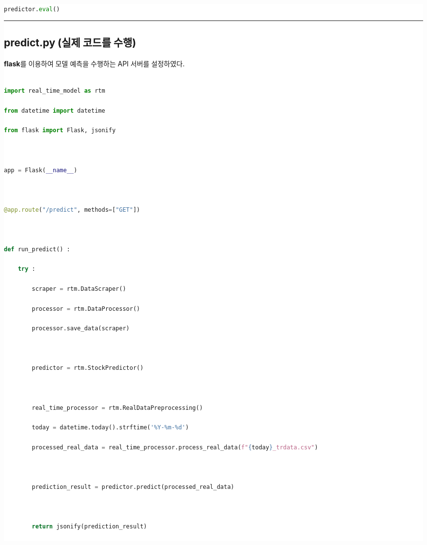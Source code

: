 ```python
predictor.eval()

```



***


## predict.py (실제 코드를 수행)


**flask**를 이용하여 모델 예측을 수행하는 API 서버를 설정하였다.



```python

import real_time_model as rtm

from datetime import datetime

from flask import Flask, jsonify



app = Flask(__name__)



@app.route("/predict", methods=["GET"])



def run_predict() :

    try :

        scraper = rtm.DataScraper()

        processor = rtm.DataProcessor()

        processor.save_data(scraper)



        predictor = rtm.StockPredictor()



        real_time_processor = rtm.RealDataPreprocessing()

        today = datetime.today().strftime('%Y-%m-%d')

        processed_real_data = real_time_processor.process_real_data(f"{today}_trdata.csv")



        prediction_result = predictor.predict(processed_real_data)



        return jsonify(prediction_result)



```